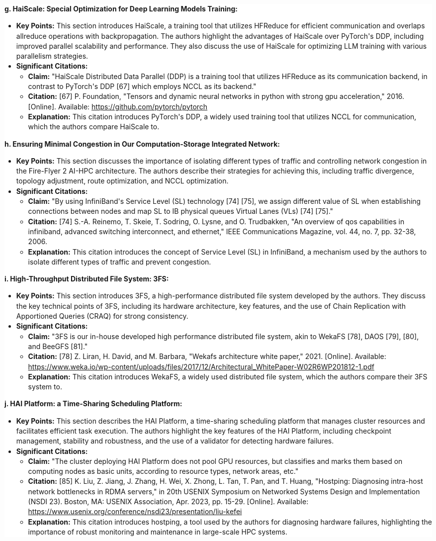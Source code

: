 **g. HaiScale: Special Optimization for Deep Learning Models Training:**

- **Key Points:** This section introduces HaiScale, a training tool that utilizes HFReduce for efficient communication and overlaps allreduce operations with backpropagation. The authors highlight the advantages of HaiScale over PyTorch's DDP, including improved parallel scalability and performance. They also discuss the use of HaiScale for optimizing LLM training with various parallelism strategies.
- **Significant Citations:**
    - **Claim:** "HaiScale Distributed Data Parallel (DDP) is a training tool that utilizes HFReduce as its communication backend, in contrast to PyTorch's DDP [67] which employs NCCL as its backend."
    - **Citation:** [67] P. Foundation, "Tensors and dynamic neural networks in python with strong gpu acceleration," 2016. [Online]. Available: https://github.com/pytorch/pytorch
    - **Explanation:** This citation introduces PyTorch's DDP, a widely used training tool that utilizes NCCL for communication, which the authors compare HaiScale to.

**h. Ensuring Minimal Congestion in Our Computation-Storage Integrated Network:**

- **Key Points:** This section discusses the importance of isolating different types of traffic and controlling network congestion in the Fire-Flyer 2 AI-HPC architecture. The authors describe their strategies for achieving this, including traffic divergence, topology adjustment, route optimization, and NCCL optimization.
- **Significant Citations:**
    - **Claim:** "By using InfiniBand's Service Level (SL) technology [74] [75], we assign different value of SL when establishing connections between nodes and map SL to IB physical queues Virtual Lanes (VLs) [74] [75]."
    - **Citation:** [74] S.-A. Reinemo, T. Skeie, T. Sodring, O. Lysne, and O. Trudbakken, "An overview of qos capabilities in infiniband, advanced switching interconnect, and ethernet," IEEE Communications Magazine, vol. 44, no. 7, pp. 32-38, 2006.
    - **Explanation:** This citation introduces the concept of Service Level (SL) in InfiniBand, a mechanism used by the authors to isolate different types of traffic and prevent congestion.

**i. High-Throughput Distributed File System: 3FS:**

- **Key Points:** This section introduces 3FS, a high-performance distributed file system developed by the authors. They discuss the key technical points of 3FS, including its hardware architecture, key features, and the use of Chain Replication with Apportioned Queries (CRAQ) for strong consistency.
- **Significant Citations:**
    - **Claim:** "3FS is our in-house developed high performance distributed file system, akin to WekaFS [78], DAOS [79], [80], and BeeGFS [81]."
    - **Citation:** [78] Ζ. Liran, H. David, and Μ. Barbara, "Wekafs architecture white paper," 2021. [Online]. Available: https://www.weka.io/wp-content/uploads/files/2017/12/Architectural_WhitePaper-W02R6WP201812-1.pdf
    - **Explanation:** This citation introduces WekaFS, a widely used distributed file system, which the authors compare their 3FS system to.

**j. HAI Platform: a Time-Sharing Scheduling Platform:**

- **Key Points:** This section describes the HAI Platform, a time-sharing scheduling platform that manages cluster resources and facilitates efficient task execution. The authors highlight the key features of the HAI Platform, including checkpoint management, stability and robustness, and the use of a validator for detecting hardware failures.
- **Significant Citations:**
    - **Claim:** "The cluster deploying HAI Platform does not pool GPU resources, but classifies and marks them based on computing nodes as basic units, according to resource types, network areas, etc."
    - **Citation:** [85] K. Liu, Z. Jiang, J. Zhang, H. Wei, X. Zhong, L. Tan, T. Pan, and T. Huang, "Hostping: Diagnosing intra-host network bottlenecks in RDMA servers," in 20th USENIX Symposium on Networked Systems Design and Implementation (NSDI 23). Boston, MA: USENIX Association, Apr. 2023, pp. 15-29. [Online]. Available: https://www.usenix.org/conference/nsdi23/presentation/liu-kefei
    - **Explanation:** This citation introduces hostping, a tool used by the authors for diagnosing hardware failures, highlighting the importance of robust monitoring and maintenance in large-scale HPC systems.
